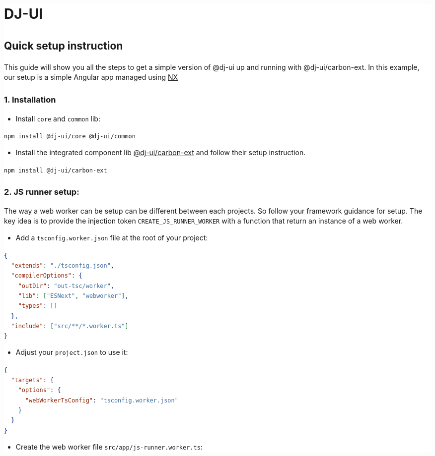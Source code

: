 # DJ-UI

## Quick setup instruction

This guide will show you all the steps to get a simple version of @dj-ui up and running with @dj-ui/carbon-ext. In this example, our setup is a simple Angular app managed using [NX](https://nx.dev/)

### 1. Installation

- Install `core` and `common` lib:

```sh
npm install @dj-ui/core @dj-ui/common
```

- Install the integrated component lib [@dj-ui/carbon-ext](https://www.npmjs.com/package/@dj-ui/carbon-ext) and follow their setup instruction.

```sh
npm install @dj-ui/carbon-ext
```

### 2. JS runner setup:

The way a web worker can be setup can be different between each projects. So follow your framework guidance for setup. The key idea is to provide the injection token `CREATE_JS_RUNNER_WORKER` with a function that return an instance of a web worker.

- Add a `tsconfig.worker.json` file at the root of your project:

```json
{
  "extends": "./tsconfig.json",
  "compilerOptions": {
    "outDir": "out-tsc/worker",
    "lib": ["ESNext", "webworker"],
    "types": []
  },
  "include": ["src/**/*.worker.ts"]
}
```

- Adjust your `project.json` to use it:

```json
{
  "targets": {
    "options": {
      "webWorkerTsConfig": "tsconfig.worker.json"
    }
  }
}
```

- Create the web worker file `src/app/js-runner.worker.ts`:
